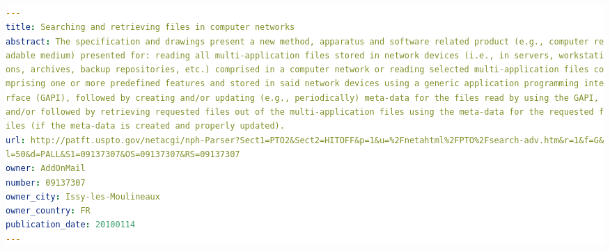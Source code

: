 ```yaml
---
title: Searching and retrieving files in computer networks
abstract: The specification and drawings present a new method, apparatus and software related product (e.g., computer readable medium) presented for: reading all multi-application files stored in network devices (i.e., in servers, workstations, archives, backup repositories, etc.) comprised in a computer network or reading selected multi-application files comprising one or more predefined features and stored in said network devices using a generic application programming interface (GAPI), followed by creating and/or updating (e.g., periodically) meta-data for the files read by using the GAPI, and/or followed by retrieving requested files out of the multi-application files using the meta-data for the requested files (if the meta-data is created and properly updated).
url: http://patft.uspto.gov/netacgi/nph-Parser?Sect1=PTO2&Sect2=HITOFF&p=1&u=%2Fnetahtml%2FPTO%2Fsearch-adv.htm&r=1&f=G&l=50&d=PALL&S1=09137307&OS=09137307&RS=09137307
owner: AddOnMail
number: 09137307
owner_city: Issy-les-Moulineaux
owner_country: FR
publication_date: 20100114
---
```

